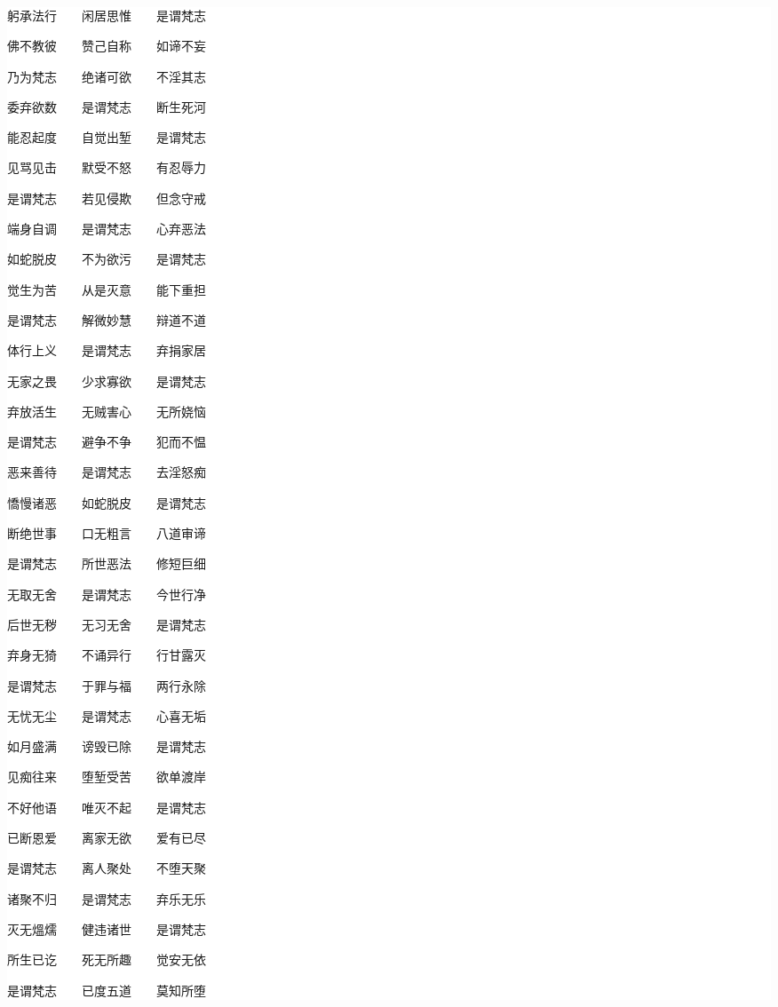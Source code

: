 躬承法行　　闲居思惟　　是谓梵志  

佛不教彼　　赞己自称　　如谛不妄  

乃为梵志　　绝诸可欲　　不淫其志  

委弃欲数　　是谓梵志　　断生死河  

能忍起度　　自觉出堑　　是谓梵志  

见骂见击　　默受不怒　　有忍辱力  

是谓梵志　　若见侵欺　　但念守戒  

端身自调　　是谓梵志　　心弃恶法  

如蛇脱皮　　不为欲污　　是谓梵志  

觉生为苦　　从是灭意　　能下重担  

是谓梵志　　解微妙慧　　辩道不道  

体行上义　　是谓梵志　　弃捐家居  

无家之畏　　少求寡欲　　是谓梵志  

弃放活生　　无贼害心　　无所娆恼  

是谓梵志　　避争不争　　犯而不愠  

恶来善待　　是谓梵志　　去淫怒痴  

憍慢诸恶　　如蛇脱皮　　是谓梵志  

断绝世事　　口无粗言　　八道审谛  

是谓梵志　　所世恶法　　修短巨细  

无取无舍　　是谓梵志　　今世行净  

后世无秽　　无习无舍　　是谓梵志  

弃身无猗　　不诵异行　　行甘露灭  

是谓梵志　　于罪与福　　两行永除  

无忧无尘　　是谓梵志　　心喜无垢  

如月盛满　　谤毁已除　　是谓梵志  

见痴往来　　堕堑受苦　　欲单渡岸  

不好他语　　唯灭不起　　是谓梵志  

已断恩爱　　离家无欲　　爱有已尽  

是谓梵志　　离人聚处　　不堕天聚  

诸聚不归　　是谓梵志　　弃乐无乐  

灭无熅燸　　健违诸世　　是谓梵志  

所生已讫　　死无所趣　　觉安无依  

是谓梵志　　已度五道　　莫知所堕  
